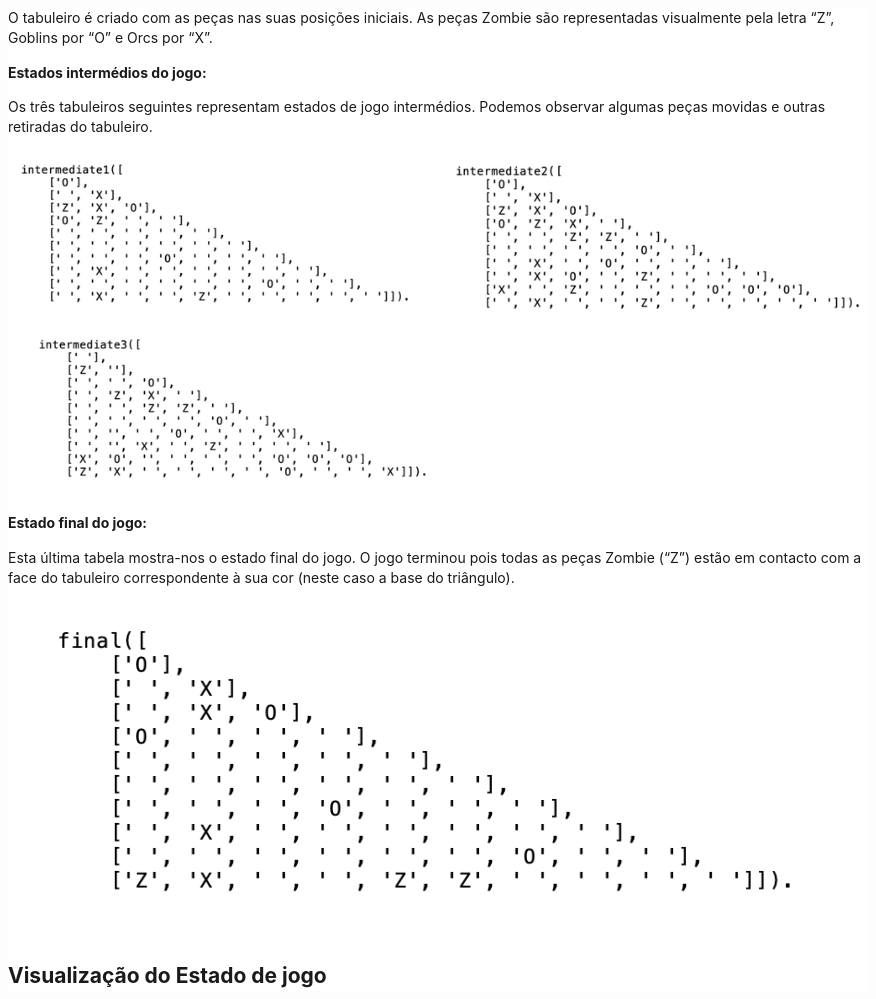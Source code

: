 O tabuleiro é criado com as peças nas suas posições iniciais. As peças Zombie são representadas visualmente pela letra “Z”, Goblins por “O” e Orcs por “X”.

**Estados intermédios do jogo:**

Os três tabuleiros seguintes representam estados de jogo intermédios. Podemos observar algumas peças movidas e outras retiradas do tabuleiro.

![tabela_intermedia](imagens/tabela_intermedia.png)

**Estado final do jogo:**

Esta última tabela mostra-nos o estado final do jogo. O jogo terminou pois todas as peças Zombie (“Z”) estão em contacto com a face do tabuleiro correspondente à sua cor (neste caso a base do triângulo).

![tabela_final](imagens/tabela_final.png)


## Visualização do Estado de jogo
